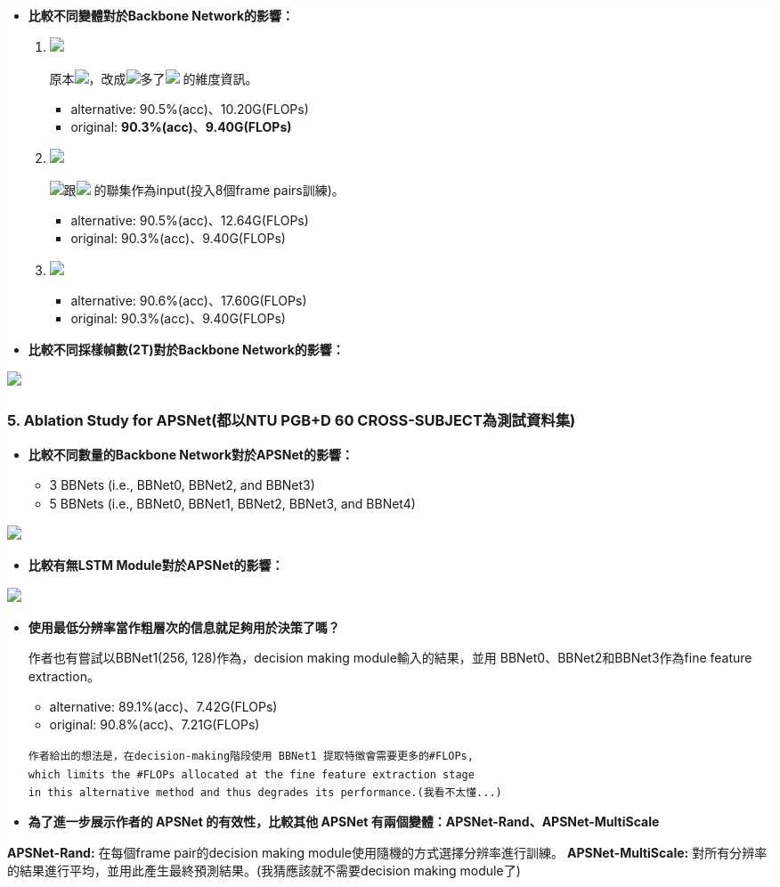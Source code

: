 * **比較不同變體對於Backbone Network的影響：**
    1. ![](https://hackmd.io/_uploads/BkLJE6kj3.png)

        原本![](https://hackmd.io/_uploads/ry5VzZrj2.png)，改成![](https://hackmd.io/_uploads/HyvgbOHo3.png)多了![](https://hackmd.io/_uploads/B1WNbdBo2.png)
的維度資訊。
        * alternative: 90.5%(acc)、10.20G(FLOPs) 
        * original: **90.3%(acc)**、**9.40G(FLOPs)** 
        
    3. ![](https://hackmd.io/_uploads/HyeNVp1in.png)

        ![](https://hackmd.io/_uploads/rkq5CPrj3.png)跟![](https://hackmd.io/_uploads/BJUC0DSjh.png)
的聯集作為input(投入8個frame pairs訓練)。
        * alternative: 90.5%(acc)、12.64G(FLOPs)
        * original: 90.3%(acc)、9.40G(FLOPs)
        
    5. ![](https://hackmd.io/_uploads/B1Fv4Tyin.png)
        * alternative: 90.6%(acc)、17.60G(FLOPs)
        * original: 90.3%(acc)、9.40G(FLOPs)
        
* **比較不同採樣幀數(2T)對於Backbone Network的影響：**

![](https://hackmd.io/_uploads/BkTabdBs3.png)

### 5. Ablation Study for APSNet(都以NTU PGB+D 60 CROSS-SUBJECT為測試資料集)
* **比較不同數量的Backbone Network對於APSNet的影響：**

    * 3 BBNets (i.e., BBNet0, BBNet2, and BBNet3)
    * 5 BBNets (i.e., BBNet0, BBNet1, BBNet2, BBNet3, and BBNet4)
    

![](https://hackmd.io/_uploads/r1FkS_Hin.png)

* **比較有無LSTM Module對於APSNet的影響：**

![](https://hackmd.io/_uploads/rkJDS_Hjn.png)

* **使用最低分辨率當作粗層次的信息就足夠用於決策了嗎？**

    作者也有嘗試以BBNet1(256, 128)作為，decision making module輸入的結果，並用        BBNet0、BBNet2和BBNet3作為fine feature extraction。

    * alternative: 89.1%(acc)、7.42G(FLOPs)
    * original: 90.8%(acc)、7.21G(FLOPs)

    ```
    作者給出的想法是，在decision-making階段使用 BBNet1 提取特徵會需要更多的#FLOPs,
    which limits the #FLOPs allocated at the fine feature extraction stage 
    in this alternative method and thus degrades its performance.(我看不太懂...)
    ```

* **為了進一步展示作者的 APSNet 的有效性，比較其他 APSNet 有兩個變體：APSNet-Rand、APSNet-MultiScale**

**APSNet-Rand:** 在每個frame pair的decision making module使用隨機的方式選擇分辨率進行訓練。
**APSNet-MultiScale:** 對所有分辨率的結果進行平均，並用此產生最終預測結果。(我猜應該就不需要decision making module了)
